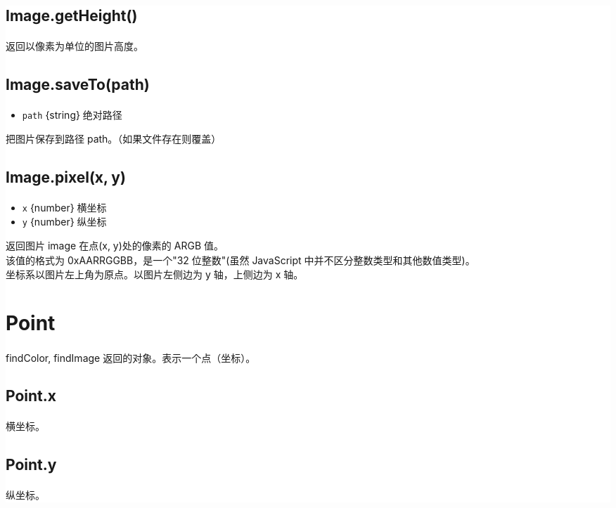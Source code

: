## Image.getHeight()

返回以像素为单位的图片高度。

## Image.saveTo(path)
* `path` {string} 绝对路径

把图片保存到路径 path。（如果文件存在则覆盖）

## Image.pixel(x, y)
* `x` {number} 横坐标
* `y` {number} 纵坐标

返回图片 image 在点(x, y)处的像素的 ARGB 值。   
该值的格式为 0xAARRGGBB，是一个"32 位整数"(虽然 JavaScript 中并不区分整数类型和其他数值类型)。  
坐标系以图片左上角为原点。以图片左侧边为 y 轴，上侧边为 x 轴。

# Point

findColor, findImage 返回的对象。表示一个点（坐标）。

## Point.x

横坐标。

## Point.y

纵坐标。

